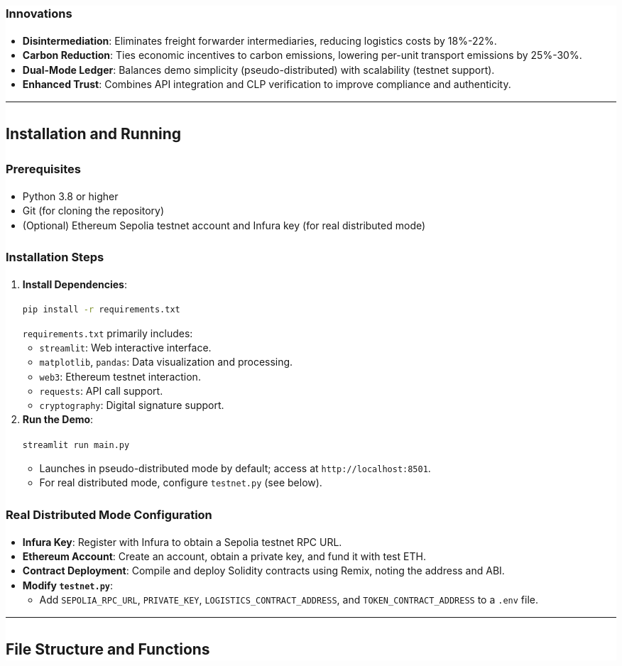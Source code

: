 ### Innovations
- **Disintermediation**: Eliminates freight forwarder intermediaries, reducing logistics costs by 18%-22%.
- **Carbon Reduction**: Ties economic incentives to carbon emissions, lowering per-unit transport emissions by 25%-30%.
- **Dual-Mode Ledger**: Balances demo simplicity (pseudo-distributed) with scalability (testnet support).
- **Enhanced Trust**: Combines API integration and CLP verification to improve compliance and authenticity.

---

## Installation and Running

### Prerequisites
- Python 3.8 or higher
- Git (for cloning the repository)
- (Optional) Ethereum Sepolia testnet account and Infura key (for real distributed mode)

### Installation Steps
1. **Install Dependencies**:
   ```bash
   pip install -r requirements.txt
   ```
   `requirements.txt` primarily includes:
   - `streamlit`: Web interactive interface.
   - `matplotlib`, `pandas`: Data visualization and processing.
   - `web3`: Ethereum testnet interaction.
   - `requests`: API call support.
   - `cryptography`: Digital signature support.
2. **Run the Demo**:
   ```bash
   streamlit run main.py
   ```
   - Launches in pseudo-distributed mode by default; access at `http://localhost:8501`.
   - For real distributed mode, configure `testnet.py` (see below).

### Real Distributed Mode Configuration
- **Infura Key**: Register with Infura to obtain a Sepolia testnet RPC URL.
- **Ethereum Account**: Create an account, obtain a private key, and fund it with test ETH.
- **Contract Deployment**: Compile and deploy Solidity contracts using Remix, noting the address and ABI.
- **Modify `testnet.py`**:
  - Add `SEPOLIA_RPC_URL`, `PRIVATE_KEY`, `LOGISTICS_CONTRACT_ADDRESS`, and `TOKEN_CONTRACT_ADDRESS` to a `.env` file.

---

## File Structure and Functions
